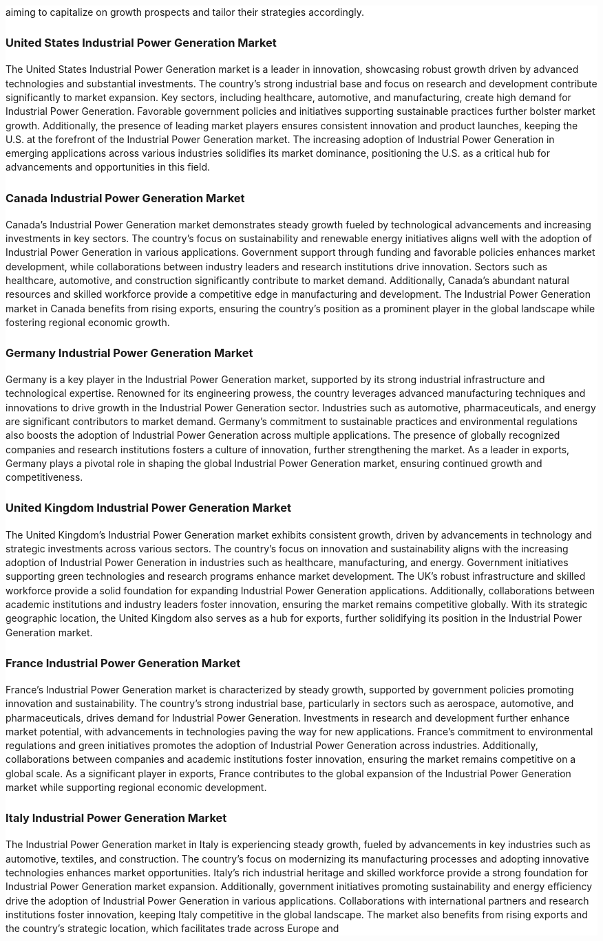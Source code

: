 aiming to capitalize on growth prospects and tailor their strategies accordingly.</p><h3>United States Industrial Power Generation Market</h3><p>The United States Industrial Power Generation market is a leader in innovation, showcasing robust growth driven by advanced technologies and substantial investments. The country&rsquo;s strong industrial base and focus on research and development contribute significantly to market expansion. Key sectors, including healthcare, automotive, and manufacturing, create high demand for Industrial Power Generation. Favorable government policies and initiatives supporting sustainable practices further bolster market growth. Additionally, the presence of leading market players ensures consistent innovation and product launches, keeping the U.S. at the forefront of the Industrial Power Generation market. The increasing adoption of Industrial Power Generation in emerging applications across various industries solidifies its market dominance, positioning the U.S. as a critical hub for advancements and opportunities in this field.</p><h3>Canada Industrial Power Generation Market</h3><p>Canada&rsquo;s Industrial Power Generation market demonstrates steady growth fueled by technological advancements and increasing investments in key sectors. The country&rsquo;s focus on sustainability and renewable energy initiatives aligns well with the adoption of Industrial Power Generation in various applications. Government support through funding and favorable policies enhances market development, while collaborations between industry leaders and research institutions drive innovation. Sectors such as healthcare, automotive, and construction significantly contribute to market demand. Additionally, Canada&rsquo;s abundant natural resources and skilled workforce provide a competitive edge in manufacturing and development. The Industrial Power Generation market in Canada benefits from rising exports, ensuring the country&rsquo;s position as a prominent player in the global landscape while fostering regional economic growth.</p><h3>Germany Industrial Power Generation Market</h3><p>Germany is a key player in the Industrial Power Generation market, supported by its strong industrial infrastructure and technological expertise. Renowned for its engineering prowess, the country leverages advanced manufacturing techniques and innovations to drive growth in the Industrial Power Generation sector. Industries such as automotive, pharmaceuticals, and energy are significant contributors to market demand. Germany&rsquo;s commitment to sustainable practices and environmental regulations also boosts the adoption of Industrial Power Generation across multiple applications. The presence of globally recognized companies and research institutions fosters a culture of innovation, further strengthening the market. As a leader in exports, Germany plays a pivotal role in shaping the global Industrial Power Generation market, ensuring continued growth and competitiveness.</p><h3>United Kingdom Industrial Power Generation Market</h3><p>The United Kingdom&rsquo;s Industrial Power Generation market exhibits consistent growth, driven by advancements in technology and strategic investments across various sectors. The country&rsquo;s focus on innovation and sustainability aligns with the increasing adoption of Industrial Power Generation in industries such as healthcare, manufacturing, and energy. Government initiatives supporting green technologies and research programs enhance market development. The UK&rsquo;s robust infrastructure and skilled workforce provide a solid foundation for expanding Industrial Power Generation applications. Additionally, collaborations between academic institutions and industry leaders foster innovation, ensuring the market remains competitive globally. With its strategic geographic location, the United Kingdom also serves as a hub for exports, further solidifying its position in the Industrial Power Generation market.</p><h3>France Industrial Power Generation Market</h3><p>France&rsquo;s Industrial Power Generation market is characterized by steady growth, supported by government policies promoting innovation and sustainability. The country&rsquo;s strong industrial base, particularly in sectors such as aerospace, automotive, and pharmaceuticals, drives demand for Industrial Power Generation. Investments in research and development further enhance market potential, with advancements in technologies paving the way for new applications. France&rsquo;s commitment to environmental regulations and green initiatives promotes the adoption of Industrial Power Generation across industries. Additionally, collaborations between companies and academic institutions foster innovation, ensuring the market remains competitive on a global scale. As a significant player in exports, France contributes to the global expansion of the Industrial Power Generation market while supporting regional economic development.</p><h3>Italy Industrial Power Generation Market</h3><p>The Industrial Power Generation market in Italy is experiencing steady growth, fueled by advancements in key industries such as automotive, textiles, and construction. The country&rsquo;s focus on modernizing its manufacturing processes and adopting innovative technologies enhances market opportunities. Italy&rsquo;s rich industrial heritage and skilled workforce provide a strong foundation for Industrial Power Generation market expansion. Additionally, government initiatives promoting sustainability and energy efficiency drive the adoption of Industrial Power Generation in various applications. Collaborations with international partners and research institutions foster innovation, keeping Italy competitive in the global landscape. The market also benefits from rising exports and the country&rsquo;s strategic location, which facilitates trade across Europe and